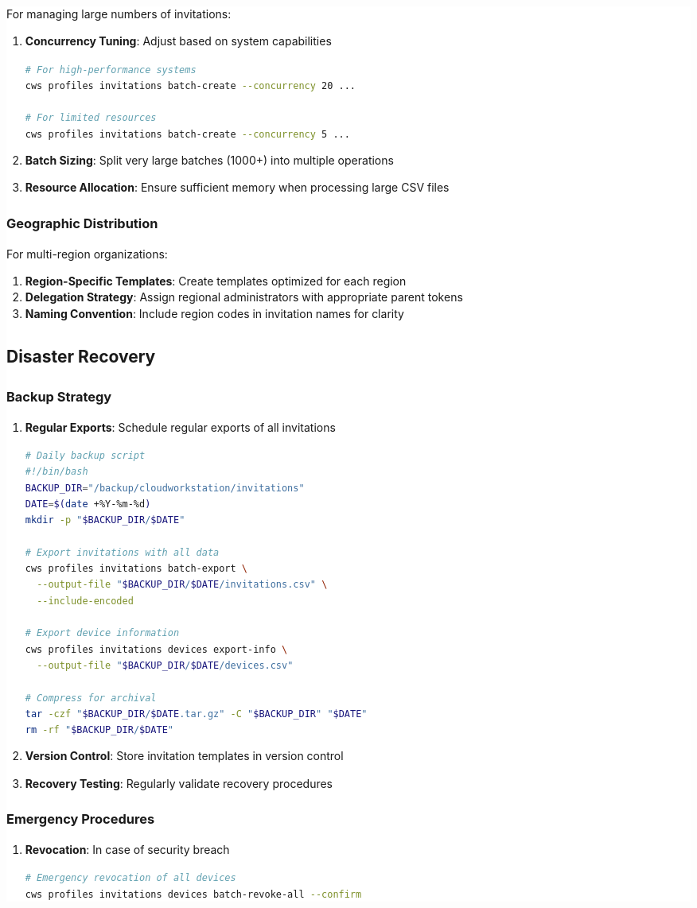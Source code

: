 For managing large numbers of invitations:

1. **Concurrency Tuning**: Adjust based on system capabilities
   ```bash
   # For high-performance systems
   cws profiles invitations batch-create --concurrency 20 ...
   
   # For limited resources
   cws profiles invitations batch-create --concurrency 5 ...
   ```

2. **Batch Sizing**: Split very large batches (1000+) into multiple operations
3. **Resource Allocation**: Ensure sufficient memory when processing large CSV files

### Geographic Distribution

For multi-region organizations:

1. **Region-Specific Templates**: Create templates optimized for each region
2. **Delegation Strategy**: Assign regional administrators with appropriate parent tokens
3. **Naming Convention**: Include region codes in invitation names for clarity

## Disaster Recovery

### Backup Strategy

1. **Regular Exports**: Schedule regular exports of all invitations
   ```bash
   # Daily backup script
   #!/bin/bash
   BACKUP_DIR="/backup/cloudworkstation/invitations"
   DATE=$(date +%Y-%m-%d)
   mkdir -p "$BACKUP_DIR/$DATE"
   
   # Export invitations with all data
   cws profiles invitations batch-export \
     --output-file "$BACKUP_DIR/$DATE/invitations.csv" \
     --include-encoded
   
   # Export device information
   cws profiles invitations devices export-info \
     --output-file "$BACKUP_DIR/$DATE/devices.csv"
   
   # Compress for archival
   tar -czf "$BACKUP_DIR/$DATE.tar.gz" -C "$BACKUP_DIR" "$DATE"
   rm -rf "$BACKUP_DIR/$DATE"
   ```

2. **Version Control**: Store invitation templates in version control
3. **Recovery Testing**: Regularly validate recovery procedures

### Emergency Procedures

1. **Revocation**: In case of security breach
   ```bash
   # Emergency revocation of all devices
   cws profiles invitations devices batch-revoke-all --confirm
   ```
